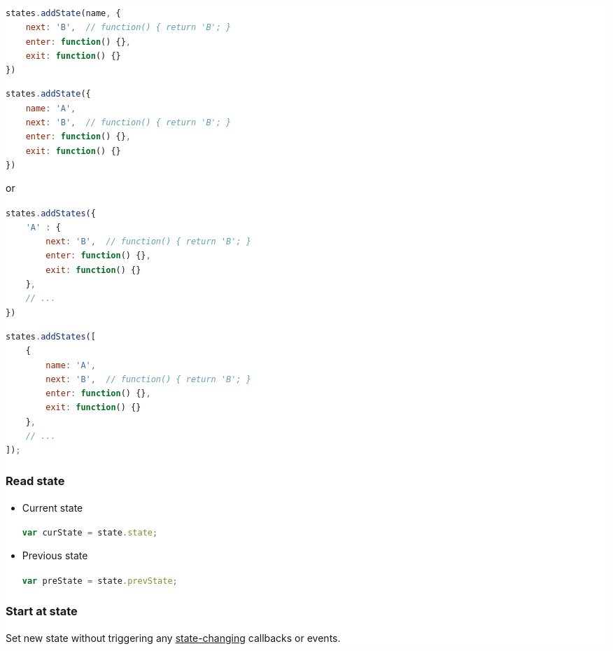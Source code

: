 ```javascript
states.addState(name, {
    next: 'B',  // function() { return 'B'; }
    enter: function() {},
    exit: function() {}
})
```
```javascript
states.addState({
    name: 'A',
    next: 'B',  // function() { return 'B'; }
    enter: function() {},
    exit: function() {}
})
```

or

```javascript
states.addStates({
    'A' : {
        next: 'B',  // function() { return 'B'; }
        enter: function() {},
        exit: function() {}
    },
    // ...
})
```
```javascript
states.addStates([
    {
        name: 'A',
        next: 'B',  // function() { return 'B'; }
        enter: function() {},
        exit: function() {}
    },
    // ...
]);
```

### Read state

- Current state
    ```javascript
    var curState = state.state;
    ```
- Previous state
    ```javascript
    var preState = state.prevState;
    ```

### Start at state

Set new state without triggering any [state-changing](statemanager.md#state-changing) callbacks or events.
